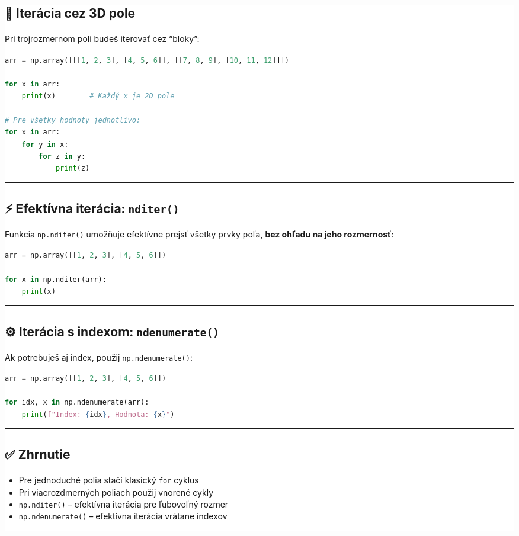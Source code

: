 
## 🧊 Iterácia cez 3D pole

Pri trojrozmernom poli budeš iterovať cez “bloky”:

```python
arr = np.array([[[1, 2, 3], [4, 5, 6]], [[7, 8, 9], [10, 11, 12]]])

for x in arr:
    print(x)        # Každý x je 2D pole

# Pre všetky hodnoty jednotlivo:
for x in arr:
    for y in x:
        for z in y:
            print(z)
```

---

## ⚡ Efektívna iterácia: `nditer()`

Funkcia `np.nditer()` umožňuje efektívne prejsť všetky prvky poľa, **bez ohľadu na jeho rozmernosť**:

```python
arr = np.array([[1, 2, 3], [4, 5, 6]])

for x in np.nditer(arr):
    print(x)
```

---

## ⚙️ Iterácia s indexom: `ndenumerate()`

Ak potrebuješ aj index, použij `np.ndenumerate()`:

```python
arr = np.array([[1, 2, 3], [4, 5, 6]])

for idx, x in np.ndenumerate(arr):
    print(f"Index: {idx}, Hodnota: {x}")
```

---

## ✅ Zhrnutie

* Pre jednoduché polia stačí klasický `for` cyklus
* Pri viacrozdmerných poliach použij vnorené cykly
* `np.nditer()` – efektívna iterácia pre ľubovoľný rozmer
* `np.ndenumerate()` – efektívna iterácia vrátane indexov

---